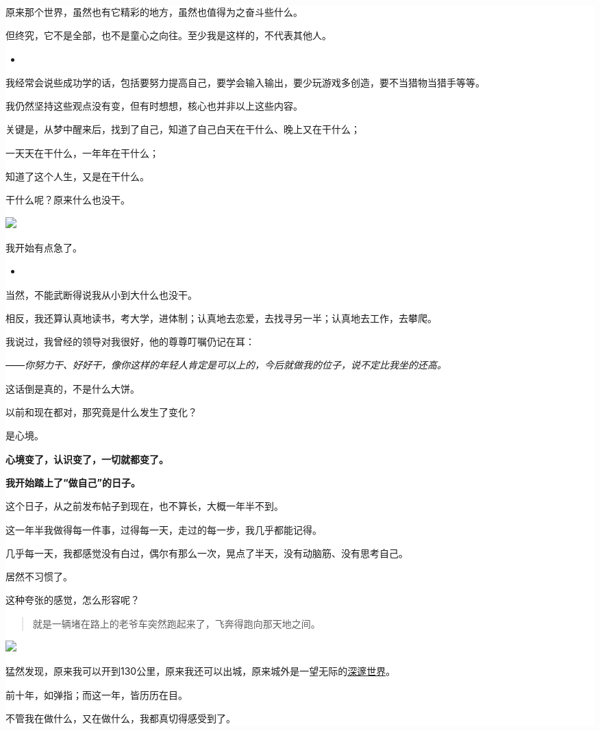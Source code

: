 原来那个世界，虽然也有它精彩的地方，虽然也值得为之奋斗些什么。

但终究，它不是全部，也不是童心之向往。至少我是这样的，不代表其他人。

-

我经常会说些成功学的话，包括要努力提高自己，要学会输入输出，要少玩游戏多创造，要不当猎物当猎手等等。

我仍然坚持这些观点没有变，但有时想想，核心也并非以上这些内容。

关键是，从梦中醒来后，找到了自己，知道了自己白天在干什么、晚上又在干什么；

一天天在干什么，一年年在干什么；

知道了这个人生，又是在干什么。

干什么呢？原来什么也没干。

![](https://pic1.zhimg.com/50/v2-8f7233f49bccaaa4b5e2e2dbc88604e5_720w.jpg?source=1940ef5c)

我开始有点急了。

-

当然，不能武断得说我从小到大什么也没干。

相反，我还算认真地读书，考大学，进体制；认真地去恋爱，去找寻另一半；认真地去工作，去攀爬。

我说过，我曾经的领导对我很好，他的尊尊叮嘱仍记在耳：

_——你努力干、好好干，像你这样的年轻人肯定是可以上的，今后就做我的位子，说不定比我坐的还高。_

这话倒是真的，不是什么大饼。

以前和现在都对，那究竟是什么发生了变化？

是心境。

**心境变了，认识变了，一切就都变了。**

**我开始踏上了“做自己”的日子。**

这个日子，从之前发布帖子到现在，也不算长，大概一年半不到。

这一年半我做得每一件事，过得每一天，走过的每一步，我几乎都能记得。

几乎每一天，我都感觉没有白过，偶尔有那么一次，晃点了半天，没有动脑筋、没有思考自己。

居然不习惯了。

这种夸张的感觉，怎么形容呢？

> 就是一辆堵在路上的老爷车突然跑起来了，飞奔得跑向那天地之间。

![](https://pica.zhimg.com/50/v2-1ca2be410023d3596997b5d5caca29da_720w.jpg?source=1940ef5c)

猛然发现，原来我可以开到130公里，原来我还可以出城，原来城外是一望无际的[深邃世界](https://www.zhihu.com/search?q=%E6%B7%B1%E9%82%83%E4%B8%96%E7%95%8C&search_source=Entity&hybrid_search_source=Entity&hybrid_search_extra=%7B%22sourceType%22%3A%22answer%22%2C%22sourceId%22%3A2304313172%7D)。

前十年，如弹指；而这一年，皆历历在目。

不管我在做什么，又在做什么，我都真切得感受到了。
